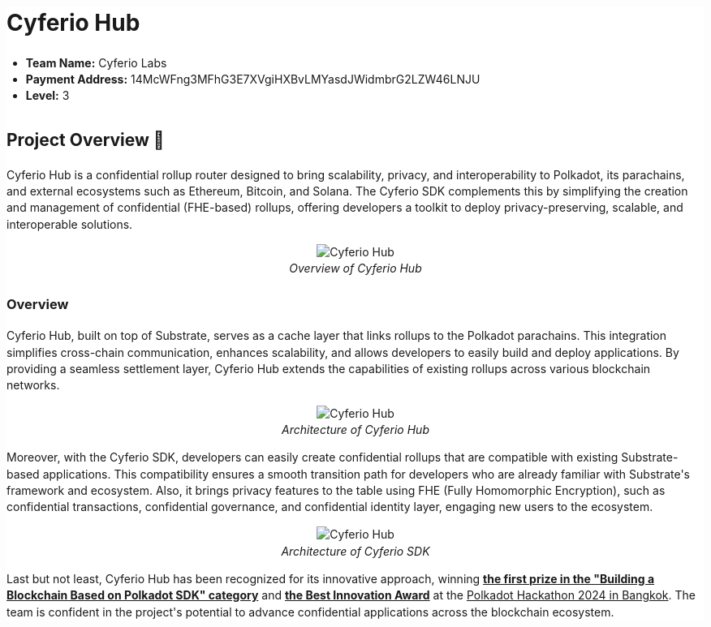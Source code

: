 # Cyferio Hub

- **Team Name:** Cyferio Labs
- **Payment Address:** 14McWFng3MFhG3E7XVgiHXBvLMYasdJWidmbrG2LZW46LNJU
- **Level:** 3

## Project Overview :page_facing_up:

Cyferio Hub is a confidential rollup router designed to bring scalability, privacy, and interoperability to Polkadot, its parachains, and external ecosystems such as Ethereum, Bitcoin, and Solana. The Cyferio SDK complements this by simplifying the creation and management of confidential (FHE-based) rollups, offering developers a toolkit to deploy privacy-preserving, scalable, and interoperable solutions.


<p align="center">
 <img src="https://github.com/cyferio-labs/cyferio-hub-node/blob/main/assets/w3f/Cyferio%20Hub.png?raw=true" alt="Cyferio Hub"/>
    <br>
    <em>Overview of Cyferio Hub</em>
</p>


### Overview

Cyferio Hub, built on top of Substrate, serves as a cache layer that links rollups to the Polkadot parachains. This integration simplifies cross-chain communication, enhances scalability, and allows developers to easily build and deploy applications. By providing a seamless settlement layer, Cyferio Hub extends the capabilities of existing rollups across various blockchain networks.

<p align="center">
 <img src="https://github.com/cyferio-labs/cyferio-hub-node/blob/main/assets/w3f/Cyferio%20Hub%20Arch.png?raw=true" alt="Cyferio Hub"/>
    <br>
    <em>Architecture of Cyferio Hub</em>
</p>

Moreover, with the Cyferio SDK, developers can easily create confidential rollups that are compatible with existing Substrate-based applications. This compatibility ensures a smooth transition path for developers who are already familiar with Substrate's framework and ecosystem. Also, it brings privacy features to the table using FHE (Fully Homomorphic Encryption), such as confidential transactions, confidential governance, and confidential identity layer, engaging new users to the ecosystem.

<p align="center">
 <img src="https://github.com/cyferio-labs/cyferio-hub-node/blob/main/assets/w3f/Cyferio%20SDK%20Arch.png?raw=true" alt="Cyferio Hub"/>
    <br>
    <em>Architecture of Cyferio SDK</em>
</p>

Last but not least, Cyferio Hub has been recognized for its innovative approach, winning <u>**the first prize in the "Building a Blockchain Based on Polkadot SDK" category**</u> and <u>**the Best Innovation Award**</u> at the [Polkadot Hackathon 2024 in Bangkok](https://x.com/OneBlock_/status/1857774803396210770). The team is confident in the project's potential to advance confidential applications across the blockchain ecosystem.
